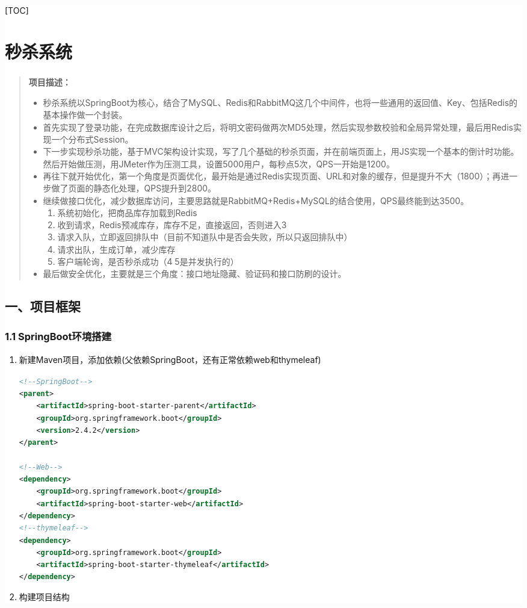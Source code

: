 [TOC]

# 秒杀系统

> **项目描述：**
>
> * 秒杀系统以SpringBoot为核心，结合了MySQL、Redis和RabbitMQ这几个中间件，也将一些通用的返回值、Key、包括Redis的基本操作做一个封装。
> * 首先实现了登录功能，在完成数据库设计之后，将明文密码做两次MD5处理，然后实现参数校验和全局异常处理，最后用Redis实现一个分布式Session。
> * 下一步实现秒杀功能，基于MVC架构设计实现，写了几个基础的秒杀页面，并在前端页面上，用JS实现一个基本的倒计时功能。然后开始做压测，用JMeter作为压测工具，设置5000用户，每秒点5次，QPS一开始是1200。
> * 再往下就开始优化，第一个角度是页面优化，最开始是通过Redis实现页面、URL和对象的缓存，但是提升不大（1800）；再进一步做了页面的静态化处理，QPS提升到2800。
> * 继续做接口优化，减少数据库访问，主要思路就是RabbitMQ+Redis+MySQL的结合使用，QPS最终能到达3500。
> 	1. 系统初始化，把商品库存加载到Redis
> 	2. 收到请求，Redis预减库存，库存不足，直接返回，否则进入3
> 	3. 请求入队，立即返回排队中（目前不知道队中是否会失败，所以只返回排队中）
> 	4. 请求出队，生成订单，减少库存
> 	5. 客户端轮询，是否秒杀成功（4 5是并发执行的）
> * 最后做安全优化，主要就是三个角度：接口地址隐藏、验证码和接口防刷的设计。

## 一、项目框架

### 1.1 SpringBoot环境搭建

1. 新建Maven项目，添加依赖(父依赖SpringBoot，还有正常依赖web和thymeleaf)

	```xml
	<!--SpringBoot-->
	<parent>
	    <artifactId>spring-boot-starter-parent</artifactId>
	    <groupId>org.springframework.boot</groupId>
	    <version>2.4.2</version>
	</parent>
	
	<!--Web-->
	<dependency>
	    <groupId>org.springframework.boot</groupId>
	    <artifactId>spring-boot-starter-web</artifactId>
	</dependency>
	<!--thymeleaf-->
	<dependency>
	    <groupId>org.springframework.boot</groupId>
	    <artifactId>spring-boot-starter-thymeleaf</artifactId>
	</dependency>
	```

2. 构建项目结构